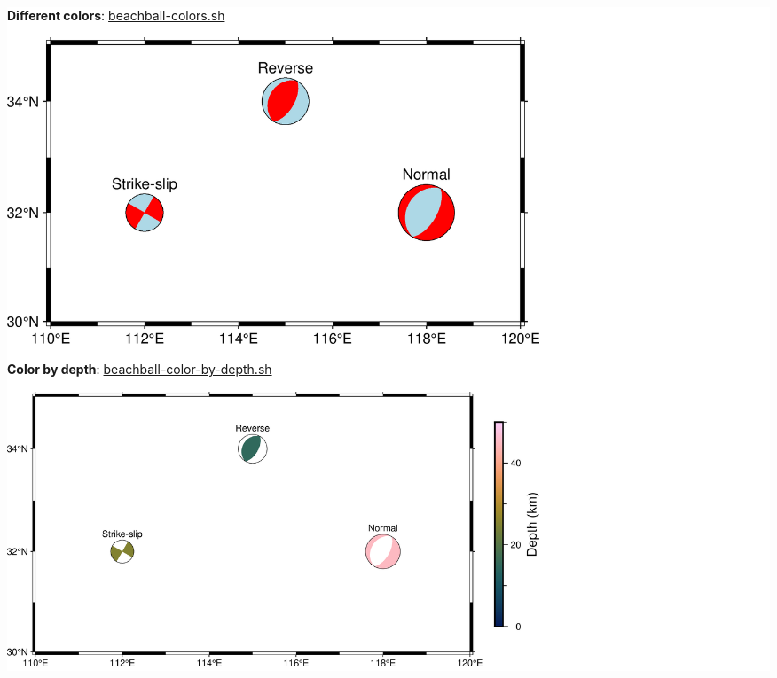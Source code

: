 **Different colors**: [beachball-colors.sh](beachball-colors.sh)

<img src="beachball-colors.png" width="600">

**Color by depth**: [beachball-color-by-depth.sh](beachball-color-by-depth.sh)

<img src="beachball-color-by-depth.png" width="600">
